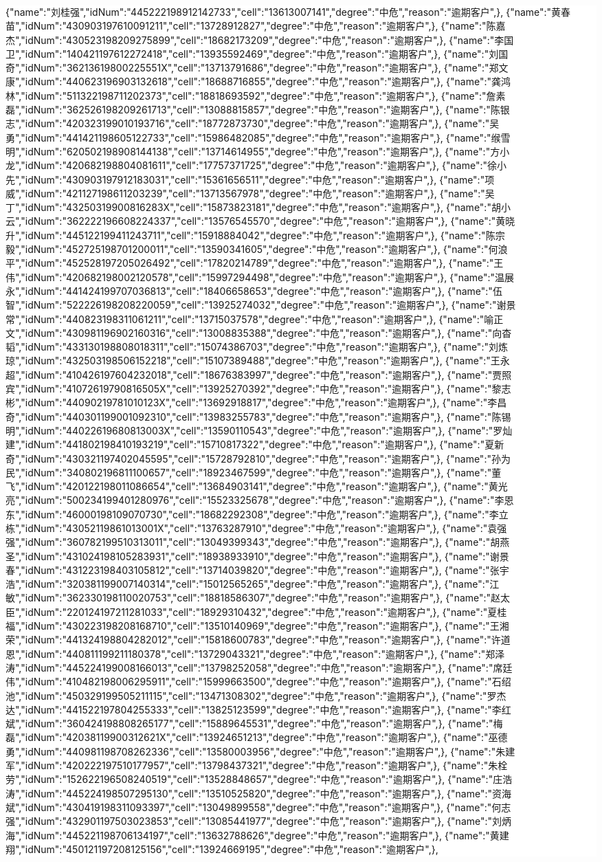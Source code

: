 {"name":"刘桂强","idNum":"445222198912142733","cell":"13613007141","degree":"中危","reason":"逾期客户",},
{"name":"黄春苗","idNum":"430903197610091211","cell":"13728912827","degree":"中危","reason":"逾期客户",},
{"name":"陈嘉杰","idNum":"430523198209275899","cell":"18682173209","degree":"中危","reason":"逾期客户",},
{"name":"李国卫","idNum":"140421197612272418","cell":"13935592469","degree":"中危","reason":"逾期客户",},
{"name":"刘国奇","idNum":"36213619800225551X","cell":"13713791686","degree":"中危","reason":"逾期客户",},
{"name":"郑文康","idNum":"440623196903132618","cell":"18688716855","degree":"中危","reason":"逾期客户",},
{"name":"龚鸿林","idNum":"511322198711202373","cell":"18818693592","degree":"中危","reason":"逾期客户",},
{"name":"詹素磊","idNum":"362526198209261713","cell":"13088815857","degree":"中危","reason":"逾期客户",},
{"name":"陈银志","idNum":"420323199010193716","cell":"18772873730","degree":"中危","reason":"逾期客户",},
{"name":"吴勇","idNum":"441421198605122733","cell":"15986482085","degree":"中危","reason":"逾期客户",},
{"name":"缑雪明","idNum":"620502198908144138","cell":"13714614955","degree":"中危","reason":"逾期客户",},
{"name":"方小龙","idNum":"420682198804081611","cell":"17757371725","degree":"中危","reason":"逾期客户",},
{"name":"徐小先","idNum":"430903197912183031","cell":"15361656511","degree":"中危","reason":"逾期客户",},
{"name":"项威","idNum":"421127198611203239","cell":"13713567978","degree":"中危","reason":"逾期客户",},
{"name":"吴丁","idNum":"43250319900816283X","cell":"15873823181","degree":"中危","reason":"逾期客户",},
{"name":"胡小云","idNum":"362222196608224337","cell":"13576545570","degree":"中危","reason":"逾期客户",},
{"name":"黄晓升","idNum":"445122199411243711","cell":"15918884042","degree":"中危","reason":"逾期客户",},
{"name":"陈宗毅","idNum":"452725198701200011","cell":"13590341605","degree":"中危","reason":"逾期客户",},
{"name":"何浪平","idNum":"452528197205026492","cell":"17820214789","degree":"中危","reason":"逾期客户",},
{"name":"王伟","idNum":"420682198002120578","cell":"15997294498","degree":"中危","reason":"逾期客户",},
{"name":"温展永","idNum":"441424199707036813","cell":"18406658653","degree":"中危","reason":"逾期客户",},
{"name":"伍智","idNum":"522226198208220059","cell":"13925274032","degree":"中危","reason":"逾期客户",},
{"name":"谢景常","idNum":"440823198311061211","cell":"13715037578","degree":"中危","reason":"逾期客户",},
{"name":"喻正文","idNum":"430981196902160316","cell":"13008835388","degree":"中危","reason":"逾期客户",},
{"name":"向杳韬","idNum":"433130198808018311","cell":"15074386703","degree":"中危","reason":"逾期客户",},
{"name":"刘炼琼","idNum":"432503198506152218","cell":"15107389488","degree":"中危","reason":"逾期客户",},
{"name":"王永超","idNum":"410426197604232018","cell":"18676383997","degree":"中危","reason":"逾期客户",},
{"name":"贾照宾","idNum":"41072619790816505X","cell":"13925270392","degree":"中危","reason":"逾期客户",},
{"name":"黎志彬","idNum":"44090219781010123X","cell":"13692918817","degree":"中危","reason":"逾期客户",},
{"name":"李昌奇","idNum":"440301199001092310","cell":"13983255783","degree":"中危","reason":"逾期客户",},
{"name":"陈锡明","idNum":"44022619680813003X","cell":"13590110543","degree":"中危","reason":"逾期客户",},
{"name":"罗灿建","idNum":"441802198410193219","cell":"15710817322","degree":"中危","reason":"逾期客户",},
{"name":"夏新奇","idNum":"430321197402045595","cell":"15728792810","degree":"中危","reason":"逾期客户",},
{"name":"孙为民","idNum":"340802196811100657","cell":"18923467599","degree":"中危","reason":"逾期客户",},
{"name":"董飞","idNum":"420122198011086654","cell":"13684903141","degree":"中危","reason":"逾期客户",},
{"name":"黄光亮","idNum":"500234199401280976","cell":"15523325678","degree":"中危","reason":"逾期客户",},
{"name":"李恩东","idNum":"46000198109070730","cell":"18682292308","degree":"中危","reason":"逾期客户",},
{"name":"李立栋","idNum":"43052119861013001X","cell":"13763287910","degree":"中危","reason":"逾期客户",},
{"name":"袁强强","idNum":"360782199510313011","cell":"13049399343","degree":"中危","reason":"逾期客户",},
{"name":"胡燕圣","idNum":"431024198105283931","cell":"18938933910","degree":"中危","reason":"逾期客户",},
{"name":"谢景春","idNum":"431223198403105812","cell":"13714039820","degree":"中危","reason":"逾期客户",},
{"name":"张宇浩","idNum":"320381199007140314","cell":"15012565265","degree":"中危","reason":"逾期客户",},
{"name":"江敏","idNum":"362330198110020753","cell":"18818586307","degree":"中危","reason":"逾期客户",},
{"name":"赵太臣","idNum":"220124197211281033","cell":"18929310432","degree":"中危","reason":"逾期客户",},
{"name":"夏桂福","idNum":"430223198208168710","cell":"13510140969","degree":"中危","reason":"逾期客户",},
{"name":"王湘荣","idNum":"441324198804282012","cell":"15818600783","degree":"中危","reason":"逾期客户",},
{"name":"许道恩","idNum":"440811199211180378","cell":"13729043321","degree":"中危","reason":"逾期客户",},
{"name":"郑泽涛","idNum":"445224199008166013","cell":"13798252058","degree":"中危","reason":"逾期客户",},
{"name":"席廷伟","idNum":"410482198006295911","cell":"15999663500","degree":"中危","reason":"逾期客户",},
{"name":"石绍池","idNum":"450329199505211115","cell":"13471308302","degree":"中危","reason":"逾期客户",},
{"name":"罗杰达","idNum":"441522197804255333","cell":"13825123599","degree":"中危","reason":"逾期客户",},
{"name":"李红斌","idNum":"360424198808265177","cell":"15889645531","degree":"中危","reason":"逾期客户",},
{"name":"梅磊","idNum":"42038119900312621X","cell":"13924651213","degree":"中危","reason":"逾期客户",},
{"name":"巫德勇","idNum":"440981198708262336","cell":"13580003956","degree":"中危","reason":"逾期客户",},
{"name":"朱建军","idNum":"420222197510177957","cell":"13798437321","degree":"中危","reason":"逾期客户",},
{"name":"朱栓劳","idNum":"152622196508240519","cell":"13528848657","degree":"中危","reason":"逾期客户",},
{"name":"庄浩涛","idNum":"445224198507295130","cell":"13510525820","degree":"中危","reason":"逾期客户",},
{"name":"资海斌","idNum":"430419198311093397","cell":"13049899558","degree":"中危","reason":"逾期客户",},
{"name":"何志强","idNum":"432901197503023853","cell":"13085441977","degree":"中危","reason":"逾期客户",},
{"name":"刘炳海","idNum":"445221198706134197","cell":"13632788626","degree":"中危","reason":"逾期客户",},
{"name":"黄建翔","idNum":"450121197208125156","cell":"13924669195","degree":"中危","reason":"逾期客户",},